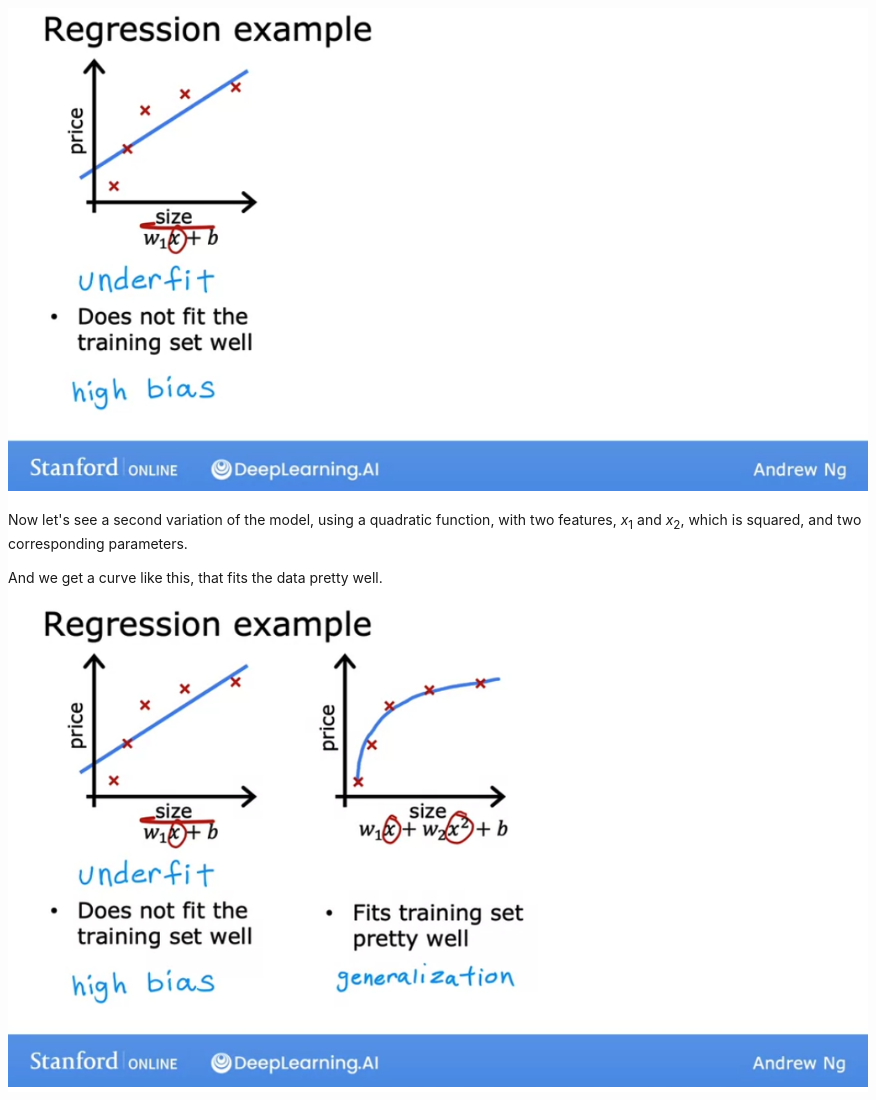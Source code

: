 ![](2024-01-09-09-10-44.png)

Now let's see a second variation of the model, using a quadratic function, with two features, $x_1$ and $x_2$, which is squared, and two corresponding parameters.

And we get a curve like this, that fits the data pretty well.

![](2024-01-09-09-13-32.png)
